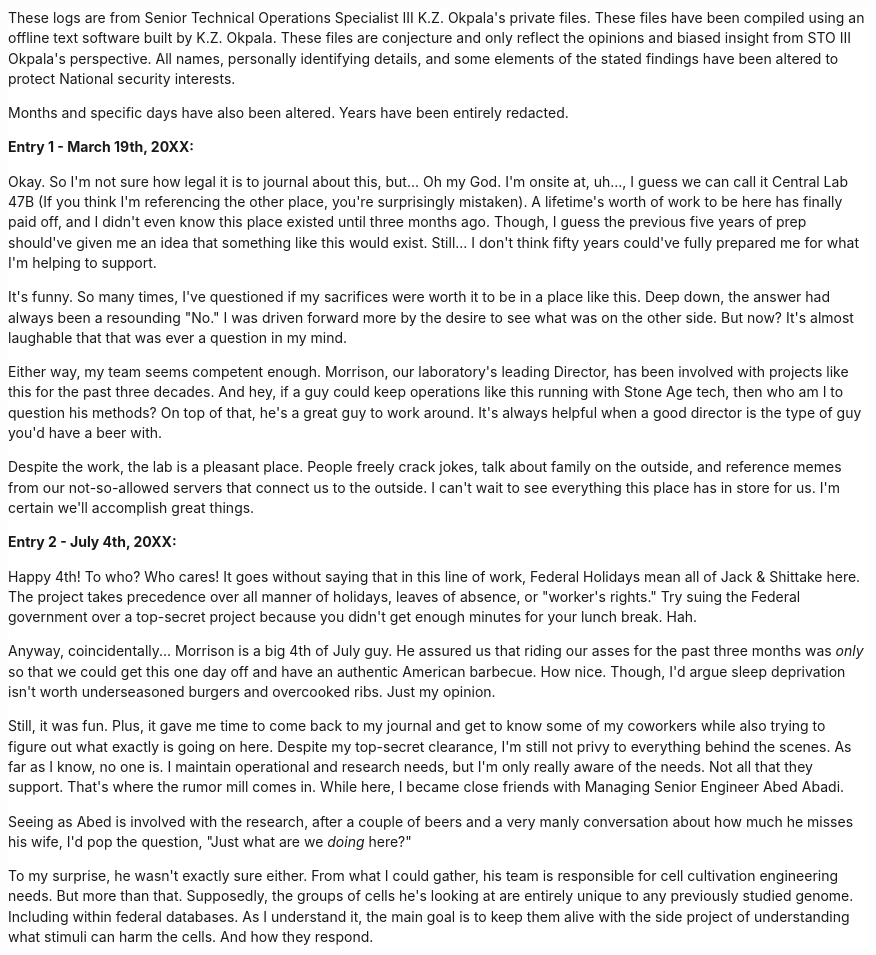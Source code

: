 These logs are from Senior Technical Operations Specialist III K.Z. Okpala's private files. These files have been compiled using an offline text software built by K.Z. Okpala. These files are conjecture and only reflect the opinions and biased insight from STO III Okpala's perspective. All names, personally identifying details, and some elements of the stated findings have been altered to protect National security interests.

Months and specific days have also been altered. Years have been entirely redacted.

**Entry 1 - March 19th, 20XX:**

Okay. So I'm not sure how legal it is to journal about this, but... Oh my God. I'm onsite at, uh..., I guess we can call it Central Lab 47B (If you think I'm referencing the other place, you're surprisingly mistaken). A lifetime's worth of work to be here has finally paid off, and I didn't even know this place existed until three months ago. Though, I guess the previous five years of prep should've given me an idea that something like this would exist. Still... I don't think fifty years could've fully prepared me for what I'm helping to support. 

It's funny. So many times, I've questioned if my sacrifices were worth it to be in a place like this. Deep down, the answer had always been a resounding "No." I was driven forward more by the desire to see what was on the other side. But now? It's almost laughable that that was ever a question in my mind.

Either way, my team seems competent enough. Morrison, our laboratory's leading Director, has been involved with projects like this for the past three decades. And hey, if a guy could keep operations like this running with Stone Age tech, then who am I to question his methods? On top of that, he's a great guy to work around. It's always helpful when a good director is the type of guy you'd have a beer with.

Despite the work, the lab is a pleasant place. People freely crack jokes, talk about family on the outside, and reference memes from our not-so-allowed servers that connect us to the outside. I can't wait to see everything this place has in store for us. I'm certain we'll accomplish great things.

**Entry 2 - July 4th, 20XX:**

Happy 4th! To who? Who cares! It goes without saying that in this line of work, Federal Holidays mean all of Jack & Shittake here. The project takes precedence over all manner of holidays, leaves of absence, or "worker's rights." Try suing the Federal government over a top-secret project because you didn't get enough minutes for your lunch break. Hah.

Anyway, coincidentally... Morrison is a big 4th of July guy. He assured us that riding our asses for the past three months was *only* so that we could get this one day off and have an authentic American barbecue. How nice. Though, I'd argue sleep deprivation isn't worth underseasoned burgers and overcooked ribs. Just my opinion.

Still, it was fun. Plus, it gave me time to come back to my journal and get to know some of my coworkers while also trying to figure out what exactly is going on here. Despite my top-secret clearance, I'm still not privy to everything behind the scenes. As far as I know, no one is. I maintain operational and research needs, but I'm only really aware of the needs. Not all that they support. That's where the rumor mill comes in. While here, I became close friends with Managing Senior Engineer Abed Abadi. 

Seeing as Abed is involved with the research, after a couple of beers and a very manly conversation about how much he misses his wife, I'd pop the question, "Just what are we *doing* here?" 

To my surprise, he wasn't exactly sure either. From what I could gather, his team is responsible for cell cultivation engineering needs. But more than that. Supposedly, the groups of cells he's looking at are entirely unique to any previously studied genome. Including within federal databases. As I understand it, the main goal is to keep them alive with the side project of understanding what stimuli can harm the cells. And how they respond.
